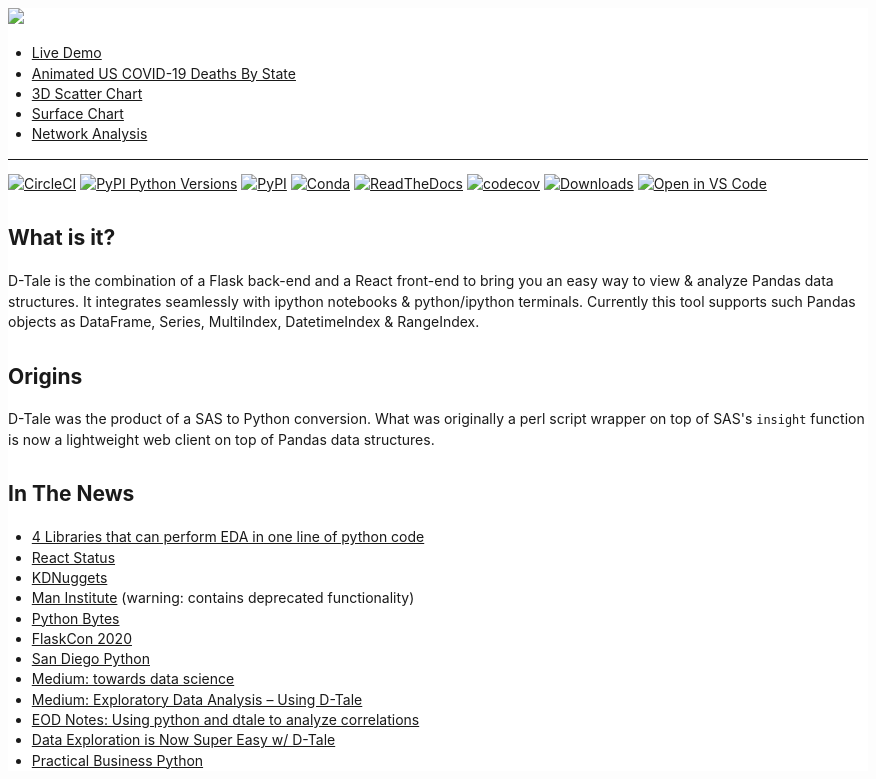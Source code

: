 [![](https://raw.githubusercontent.com/aschonfeld/dtale-media/master/images/Title.png)](https://github.com/man-group/dtale)

* [Live Demo](http://alphatechadmin.pythonanywhere.com)
* [Animated US COVID-19 Deaths By State](http://alphatechadmin.pythonanywhere.com/dtale/charts/3?chart_type=maps&query=date+%3E+%2720200301%27&agg=raw&map_type=choropleth&loc_mode=USA-states&loc=state_code&map_val=deaths&colorscale=Reds&cpg=false&animate_by=date)
* [3D Scatter Chart](http://alphatechadmin.pythonanywhere.com/dtale/charts/4?chart_type=3d_scatter&query=&x=date&z=Col0&agg=raw&cpg=false&y=%5B%22security_id%22%5D)
* [Surface Chart](http://alphatechadmin.pythonanywhere.com/dtale/charts/4?chart_type=surface&query=&x=date&z=Col0&agg=raw&cpg=false&y=%5B%22security_id%22%5D)
* [Network Analysis](http://alphatechadmin.pythonanywhere.com/dtale/network/5?to=to&from=from&group=route_id&weight=)

-----------------

[![CircleCI](https://circleci.com/gh/man-group/dtale.svg?style=shield)](https://circleci.com/gh/man-group/dtale)
[![PyPI Python Versions](https://img.shields.io/pypi/pyversions/dtale.svg)](https://pypi.python.org/pypi/dtale/)
[![PyPI](https://img.shields.io/pypi/v/dtale)](https://pypi.org/project/dtale/)
[![Conda](https://img.shields.io/conda/v/conda-forge/dtale)](https://anaconda.org/conda-forge/dtale)
[![ReadTheDocs](https://readthedocs.org/projects/dtale/badge)](https://dtale.readthedocs.io)
[![codecov](https://codecov.io/gh/man-group/dtale/branch/master/graph/badge.svg)](https://codecov.io/gh/man-group/dtale)
[![Downloads](https://pepy.tech/badge/dtale)](https://pepy.tech/project/dtale)
[![Open in VS Code](https://img.shields.io/badge/Visual_Studio_Code-0078D4?style=flat&logo=visual%20studio%20code&logoColor=white)](https://open.vscode.dev/man-group/dtale)

## What is it?

D-Tale is the combination of a Flask back-end and a React front-end to bring you an easy way to view & analyze Pandas data structures.  It integrates seamlessly with ipython notebooks & python/ipython terminals.  Currently this tool supports such Pandas objects as DataFrame, Series, MultiIndex, DatetimeIndex & RangeIndex.

## Origins

D-Tale was the product of a SAS to Python conversion.  What was originally a perl script wrapper on top of SAS's `insight` function is now a lightweight web client on top of Pandas data structures.

## In The News

 - [4 Libraries that can perform EDA in one line of python code](https://towardsdatascience.com/4-libraries-that-can-perform-eda-in-one-line-of-python-code-b13938a06ae)
 - [React Status](https://react.statuscode.com/issues/204)
 - [KDNuggets](https://www.kdnuggets.com/2020/08/bring-pandas-dataframes-life-d-tale.html)
 - [Man Institute](https://www.man.com/maninstitute/d-tale) (warning: contains deprecated functionality)
 - [Python Bytes](https://pythonbytes.fm/episodes/show/169/jupyter-notebooks-natively-on-your-ipad)
 - [FlaskCon 2020](https://www.youtube.com/watch?v=BNgolmUWBp4&t=33s)
 - [San Diego Python](https://www.youtube.com/watch?v=fLsGur5YqeE&t=29s)
 - [Medium: towards data science](https://towardsdatascience.com/introduction-to-d-tale-5eddd81abe3f)
 - [Medium: Exploratory Data Analysis – Using D-Tale](https://medium.com/da-tum/exploratory-data-analysis-1-4-using-d-tale-99a2c267db79)
 - [EOD Notes: Using python and dtale to analyze correlations](https://www.google.com/amp/s/eod-notes.com/2020/05/07/using-python-and-dtale-to-analyze-correlations/amp/)
 - [Data Exploration is Now Super Easy w/ D-Tale](https://dibyendudeb.com/d-tale-data-exploration-tool/)
 - [Practical Business Python](https://pbpython.com/dataframe-gui-overview.html)
